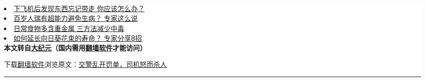<li><a href="https://github.com/1992513/djy/blob/master/gb/25/8/11/n14571253.md#1">下飞机后发现东西忘记带走 你应该怎么办？</a></li>
<li><a href="https://github.com/1992513/djy/blob/master/gb/25/8/11/n14571208.md#1">百岁人瑞有超能力避免生病？ 专家这么说</a></li>
<li><a href="https://github.com/1992513/djy/blob/master/gb/25/8/8/n14569662.md#1">日常食物多含重金属 三方法减少中毒</a></li>
<li><a href="https://github.com/1992513/djy/blob/master/gb/25/8/10/n14570772.md#1">如何延长向日葵花束的寿命？ 专家分享8招</a></li>
<strong>本文转自<a href="https://www.epochtimes.com">大纪元</a>（国内需用<a href="https://github.com/1992513/www/blob/master/README.md#8">翻墙软件</a>才能访问）</strong><p>下载<a href="https://github.com/1992513/www/blob/master/README.md#8">翻墙软件</a>浏览原文：<a href="https://www.epochtimes.com/gb/6/4/20/n1293917.htm">交警乱开罚单，司机怒而杀人</a></p><hr>